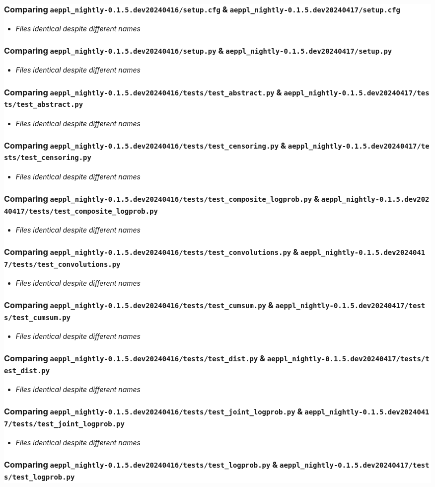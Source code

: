 ### Comparing `aeppl_nightly-0.1.5.dev20240416/setup.cfg` & `aeppl_nightly-0.1.5.dev20240417/setup.cfg`

 * *Files identical despite different names*

### Comparing `aeppl_nightly-0.1.5.dev20240416/setup.py` & `aeppl_nightly-0.1.5.dev20240417/setup.py`

 * *Files identical despite different names*

### Comparing `aeppl_nightly-0.1.5.dev20240416/tests/test_abstract.py` & `aeppl_nightly-0.1.5.dev20240417/tests/test_abstract.py`

 * *Files identical despite different names*

### Comparing `aeppl_nightly-0.1.5.dev20240416/tests/test_censoring.py` & `aeppl_nightly-0.1.5.dev20240417/tests/test_censoring.py`

 * *Files identical despite different names*

### Comparing `aeppl_nightly-0.1.5.dev20240416/tests/test_composite_logprob.py` & `aeppl_nightly-0.1.5.dev20240417/tests/test_composite_logprob.py`

 * *Files identical despite different names*

### Comparing `aeppl_nightly-0.1.5.dev20240416/tests/test_convolutions.py` & `aeppl_nightly-0.1.5.dev20240417/tests/test_convolutions.py`

 * *Files identical despite different names*

### Comparing `aeppl_nightly-0.1.5.dev20240416/tests/test_cumsum.py` & `aeppl_nightly-0.1.5.dev20240417/tests/test_cumsum.py`

 * *Files identical despite different names*

### Comparing `aeppl_nightly-0.1.5.dev20240416/tests/test_dist.py` & `aeppl_nightly-0.1.5.dev20240417/tests/test_dist.py`

 * *Files identical despite different names*

### Comparing `aeppl_nightly-0.1.5.dev20240416/tests/test_joint_logprob.py` & `aeppl_nightly-0.1.5.dev20240417/tests/test_joint_logprob.py`

 * *Files identical despite different names*

### Comparing `aeppl_nightly-0.1.5.dev20240416/tests/test_logprob.py` & `aeppl_nightly-0.1.5.dev20240417/tests/test_logprob.py`
